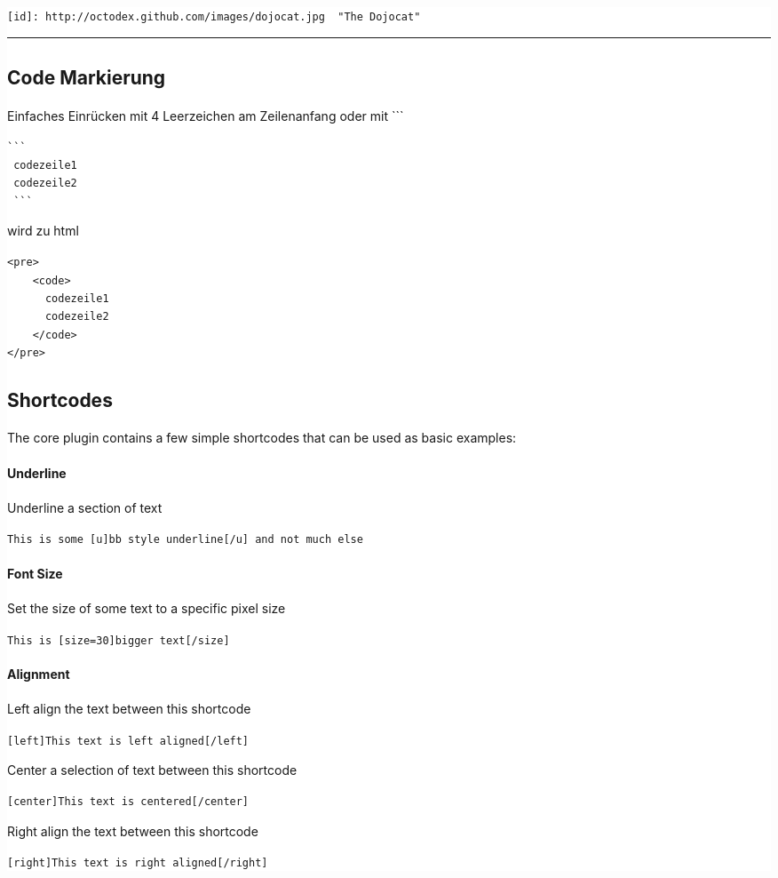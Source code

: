 [id]: http://octodex.github.com/images/dojocat.jpg  "The Dojocat"


    [id]: http://octodex.github.com/images/dojocat.jpg  "The Dojocat"

---

## Code Markierung
Einfaches Einrücken mit 4 Leerzeichen am Zeilenanfang
oder mit ```

    ```
     codezeile1
     codezeile2
     ```
wird zu html

    <pre>
        <code>
          codezeile1
          codezeile2
        </code>
    </pre>

## Shortcodes
The core plugin contains a few simple shortcodes that can be used as basic examples:

#### Underline
Underline a section of text

```
This is some [u]bb style underline[/u] and not much else
```

#### Font Size
Set the size of some text to a specific pixel size

```
This is [size=30]bigger text[/size]
```

#### Alignment
Left align the text between this shortcode

```
[left]This text is left aligned[/left]
```

Center a selection of text between this shortcode

```
[center]This text is centered[/center]
```

Right align the text between this shortcode

```
[right]This text is right aligned[/right]
```
